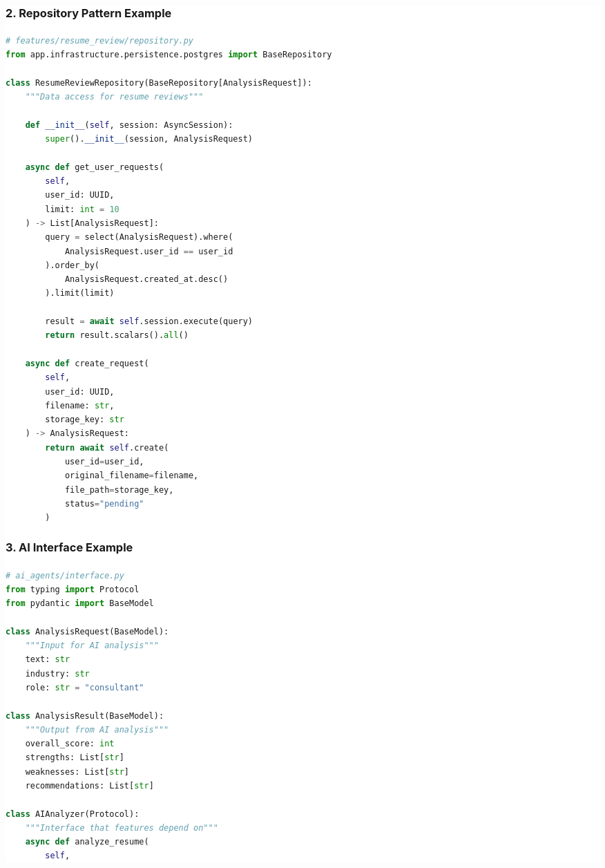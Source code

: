 ### 2. Repository Pattern Example

```python
# features/resume_review/repository.py
from app.infrastructure.persistence.postgres import BaseRepository

class ResumeReviewRepository(BaseRepository[AnalysisRequest]):
    """Data access for resume reviews"""
    
    def __init__(self, session: AsyncSession):
        super().__init__(session, AnalysisRequest)
    
    async def get_user_requests(
        self,
        user_id: UUID,
        limit: int = 10
    ) -> List[AnalysisRequest]:
        query = select(AnalysisRequest).where(
            AnalysisRequest.user_id == user_id
        ).order_by(
            AnalysisRequest.created_at.desc()
        ).limit(limit)
        
        result = await self.session.execute(query)
        return result.scalars().all()
    
    async def create_request(
        self,
        user_id: UUID,
        filename: str,
        storage_key: str
    ) -> AnalysisRequest:
        return await self.create(
            user_id=user_id,
            original_filename=filename,
            file_path=storage_key,
            status="pending"
        )
```

### 3. AI Interface Example

```python
# ai_agents/interface.py
from typing import Protocol
from pydantic import BaseModel

class AnalysisRequest(BaseModel):
    """Input for AI analysis"""
    text: str
    industry: str
    role: str = "consultant"

class AnalysisResult(BaseModel):
    """Output from AI analysis"""
    overall_score: int
    strengths: List[str]
    weaknesses: List[str]
    recommendations: List[str]

class AIAnalyzer(Protocol):
    """Interface that features depend on"""
    async def analyze_resume(
        self,
```